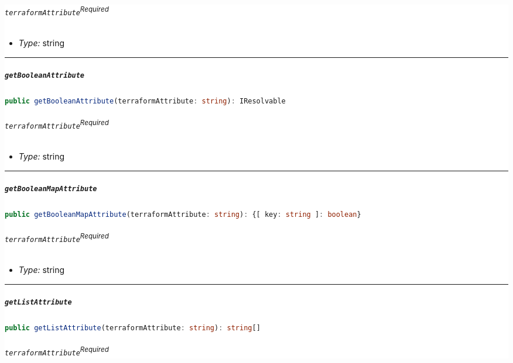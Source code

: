 ###### `terraformAttribute`<sup>Required</sup> <a name="terraformAttribute" id="@cdktf/provider-azurerm.mssqlManagedInstanceFailoverGroup.MssqlManagedInstanceFailoverGroup.getAnyMapAttribute.parameter.terraformAttribute"></a>

- *Type:* string

---

##### `getBooleanAttribute` <a name="getBooleanAttribute" id="@cdktf/provider-azurerm.mssqlManagedInstanceFailoverGroup.MssqlManagedInstanceFailoverGroup.getBooleanAttribute"></a>

```typescript
public getBooleanAttribute(terraformAttribute: string): IResolvable
```

###### `terraformAttribute`<sup>Required</sup> <a name="terraformAttribute" id="@cdktf/provider-azurerm.mssqlManagedInstanceFailoverGroup.MssqlManagedInstanceFailoverGroup.getBooleanAttribute.parameter.terraformAttribute"></a>

- *Type:* string

---

##### `getBooleanMapAttribute` <a name="getBooleanMapAttribute" id="@cdktf/provider-azurerm.mssqlManagedInstanceFailoverGroup.MssqlManagedInstanceFailoverGroup.getBooleanMapAttribute"></a>

```typescript
public getBooleanMapAttribute(terraformAttribute: string): {[ key: string ]: boolean}
```

###### `terraformAttribute`<sup>Required</sup> <a name="terraformAttribute" id="@cdktf/provider-azurerm.mssqlManagedInstanceFailoverGroup.MssqlManagedInstanceFailoverGroup.getBooleanMapAttribute.parameter.terraformAttribute"></a>

- *Type:* string

---

##### `getListAttribute` <a name="getListAttribute" id="@cdktf/provider-azurerm.mssqlManagedInstanceFailoverGroup.MssqlManagedInstanceFailoverGroup.getListAttribute"></a>

```typescript
public getListAttribute(terraformAttribute: string): string[]
```

###### `terraformAttribute`<sup>Required</sup> <a name="terraformAttribute" id="@cdktf/provider-azurerm.mssqlManagedInstanceFailoverGroup.MssqlManagedInstanceFailoverGroup.getListAttribute.parameter.terraformAttribute"></a>
